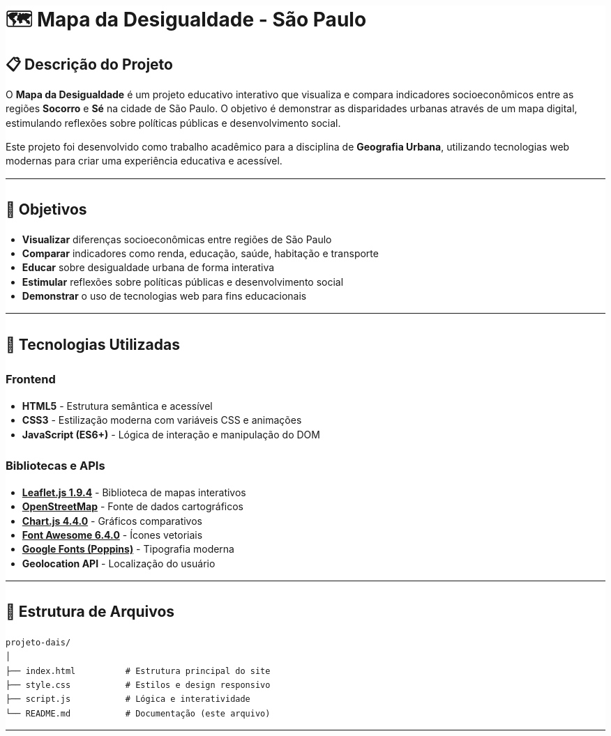 # 🗺️ Mapa da Desigualdade - São Paulo

## 📋 Descrição do Projeto

O **Mapa da Desigualdade** é um projeto educativo interativo que visualiza e compara indicadores socioeconômicos entre as regiões **Socorro** e **Sé** na cidade de São Paulo. O objetivo é demonstrar as disparidades urbanas através de um mapa digital, estimulando reflexões sobre políticas públicas e desenvolvimento social.

Este projeto foi desenvolvido como trabalho acadêmico para a disciplina de **Geografia Urbana**, utilizando tecnologias web modernas para criar uma experiência educativa e acessível.

---

## 🎯 Objetivos

- **Visualizar** diferenças socioeconômicas entre regiões de São Paulo
- **Comparar** indicadores como renda, educação, saúde, habitação e transporte
- **Educar** sobre desigualdade urbana de forma interativa
- **Estimular** reflexões sobre políticas públicas e desenvolvimento social
- **Demonstrar** o uso de tecnologias web para fins educacionais

---

## 🚀 Tecnologias Utilizadas

### Frontend
- **HTML5** - Estrutura semântica e acessível
- **CSS3** - Estilização moderna com variáveis CSS e animações
- **JavaScript (ES6+)** - Lógica de interação e manipulação do DOM

### Bibliotecas e APIs
- **[Leaflet.js 1.9.4](https://leafletjs.com/)** - Biblioteca de mapas interativos
- **[OpenStreetMap](https://www.openstreetmap.org/)** - Fonte de dados cartográficos
- **[Chart.js 4.4.0](https://www.chartjs.org/)** - Gráficos comparativos
- **[Font Awesome 6.4.0](https://fontawesome.com/)** - Ícones vetoriais
- **[Google Fonts (Poppins)](https://fonts.google.com/)** - Tipografia moderna
- **Geolocation API** - Localização do usuário

---

## 📁 Estrutura de Arquivos

```
projeto-dais/
│
├── index.html          # Estrutura principal do site
├── style.css           # Estilos e design responsivo
├── script.js           # Lógica e interatividade
└── README.md           # Documentação (este arquivo)
```

---